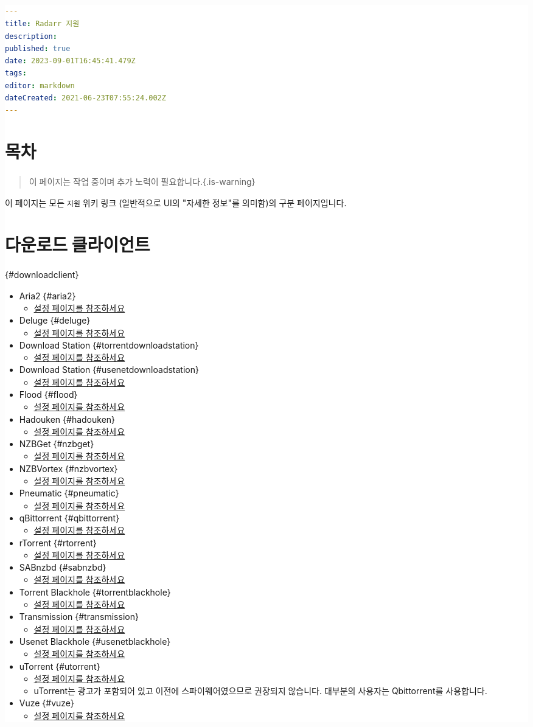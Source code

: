 ```yaml
---
title: Radarr 지원
description: 
published: true
date: 2023-09-01T16:45:41.479Z
tags: 
editor: markdown
dateCreated: 2021-06-23T07:55:24.002Z
---
```


# 목차

> 이 페이지는 작업 중이며 추가 노력이 필요합니다.{.is-warning}

이 페이지는 모든 `지원` 위키 링크 (일반적으로 UI의 "자세한 정보"를 의미함)의 구분 페이지입니다.

# 다운로드 클라이언트

{#downloadclient}

- Aria2 {#aria2}
  - [설정 페이지를 참조하세요](/radarr/settings#download-clients)
- Deluge {#deluge}
  - [설정 페이지를 참조하세요](/radarr/settings#download-clients)
- Download Station {#torrentdownloadstation}
  - [설정 페이지를 참조하세요](/radarr/settings#download-clients)
- Download Station {#usenetdownloadstation}
  - [설정 페이지를 참조하세요](/radarr/settings#download-clients)
- Flood {#flood}
  - [설정 페이지를 참조하세요](/radarr/settings#download-clients)
- Hadouken {#hadouken}
  - [설정 페이지를 참조하세요](/radarr/settings#download-clients)
- NZBGet {#nzbget}
  - [설정 페이지를 참조하세요](/radarr/settings#download-clients)
- NZBVortex {#nzbvortex}
  - [설정 페이지를 참조하세요](/radarr/settings#download-clients)
- Pneumatic {#pneumatic}
  - [설정 페이지를 참조하세요](/radarr/settings#download-clients)
- qBittorrent {#qbittorrent}
  - [설정 페이지를 참조하세요](/radarr/settings#download-clients)
- rTorrent {#rtorrent}
  - [설정 페이지를 참조하세요](/radarr/settings#download-clients)
- SABnzbd {#sabnzbd}
  - [설정 페이지를 참조하세요](/radarr/settings#download-clients)
- Torrent Blackhole {#torrentblackhole}
  - [설정 페이지를 참조하세요](/radarr/settings#download-clients)
- Transmission {#transmission}
  - [설정 페이지를 참조하세요](/radarr/settings#download-clients)
- Usenet Blackhole {#usenetblackhole}
  - [설정 페이지를 참조하세요](/radarr/settings#download-clients)
- uTorrent {#utorrent}
  - [설정 페이지를 참조하세요](/radarr/settings#download-clients)
  - uTorrent는 광고가 포함되어 있고 이전에 스파이웨어였으므로 권장되지 않습니다. 대부분의 사용자는 Qbittorrent를 사용합니다.
- Vuze {#vuze}
  - [설정 페이지를 참조하세요](/radarr/settings#download-clients)
